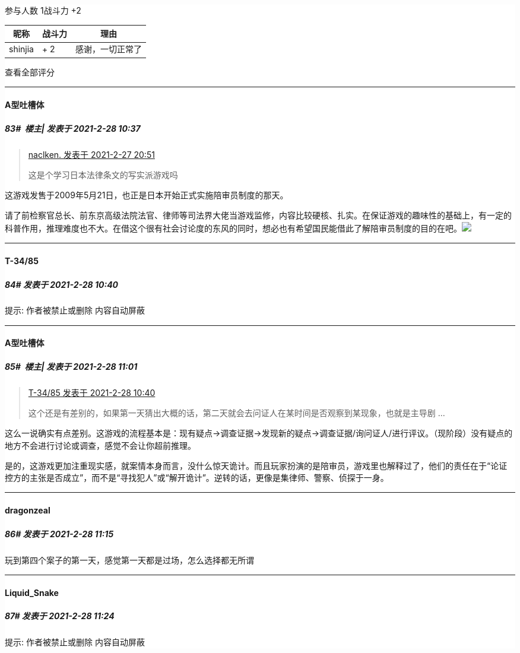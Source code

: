  参与人数 1战斗力 +2

|昵称|战斗力|理由|
|----|---|---|
| shinjia| + 2|感谢，一切正常了|

查看全部评分

*****

####  A型吐槽体  
##### 83#         楼主| 发表于 2021-2-28 10:37

<blockquote><a href="httphttps://bbs.saraba1st.com/2b/forum.php?mod=redirect&amp;goto=findpost&amp;pid=50461057&amp;ptid=1989965" target="_blank">naclken. 发表于 2021-2-27 20:51</a>

这是个学习日本法律条文的写实派游戏吗</blockquote>
这游戏发售于2009年5月21日，也正是日本开始正式实施陪审员制度的那天。

请了前检察官总长、前东京高级法院法官、律师等司法界大佬当游戏监修，内容比较硬核、扎实。在保证游戏的趣味性的基础上，有一定的科普作用，推理难度也不大。在借这个很有社会讨论度的东风的同时，想必也有希望国民能借此了解陪审员制度的目的在吧。<img src="https://static.saraba1st.com/image/smiley/face2017/035.png" referrerpolicy="no-referrer">

*****

####  T-34/85  
##### 84#       发表于 2021-2-28 10:40

提示: 作者被禁止或删除 内容自动屏蔽

*****

####  A型吐槽体  
##### 85#         楼主| 发表于 2021-2-28 11:01

<blockquote><a href="httphttps://bbs.saraba1st.com/2b/forum.php?mod=redirect&amp;goto=findpost&amp;pid=50464644&amp;ptid=1989965" target="_blank">T-34/85 发表于 2021-2-28 10:40</a>

这个还是有差别的，如果第一天猜出大概的话，第二天就会去问证人在某时间是否观察到某现象，也就是主导剧 ...</blockquote>
这么一说确实有点差别。这游戏的流程基本是：现有疑点→调查证据→发现新的疑点→调查证据/询问证人/进行评议。（现阶段）没有疑点的地方不会进行讨论或调查，感觉不会让你超前推理。

是的，这游戏更加注重现实感，就案情本身而言，没什么惊天诡计。而且玩家扮演的是陪审员，游戏里也解释过了，他们的责任在于“论证控方的主张是否成立”，而不是“寻找犯人”或“解开诡计”。逆转的话，更像是集律师、警察、侦探于一身。

*****

####  dragonzeal  
##### 86#       发表于 2021-2-28 11:15

玩到第四个案子的第一天，感觉第一天都是过场，怎么选择都无所谓

*****

####  Liquid_Snake  
##### 87#       发表于 2021-2-28 11:24

提示: 作者被禁止或删除 内容自动屏蔽
